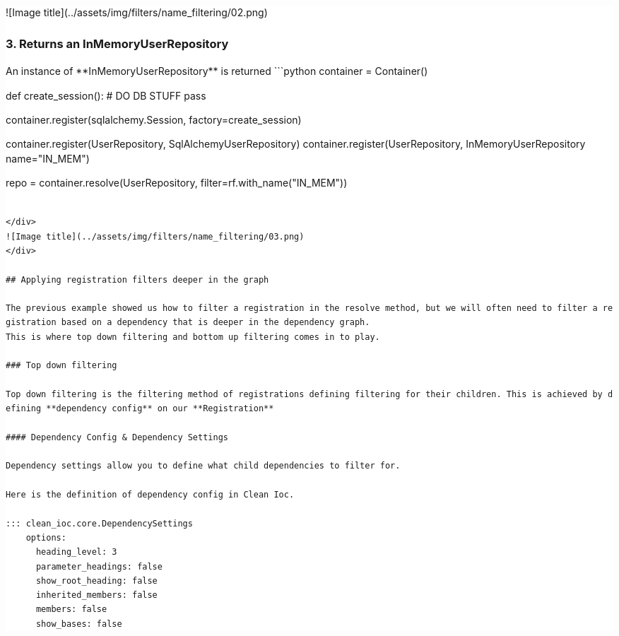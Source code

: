 </div>
![Image title](../assets/img/filters/name_filtering/02.png)
</div>


### 3. Returns an InMemoryUserRepository

<div class="grid" markdown>
<div markdown>
An instance of **InMemoryUserRepository** is returned
```python
container = Container()

def create_session():
    # DO DB STUFF
    pass

container.register(sqlalchemy.Session, factory=create_session)

container.register(UserRepository, SqlAlchemyUserRepository)
container.register(UserRepository, InMemoryUserRepository name="IN_MEM")

repo = container.resolve(UserRepository, filter=rf.with_name("IN_MEM"))
```

</div>
![Image title](../assets/img/filters/name_filtering/03.png)
</div>

## Applying registration filters deeper in the graph

The previous example showed us how to filter a registration in the resolve method, but we will often need to filter a registration based on a dependency that is deeper in the dependency graph.
This is where top down filtering and bottom up filtering comes in to play.

### Top down filtering

Top down filtering is the filtering method of registrations defining filtering for their children. This is achieved by defining **dependency config** on our **Registration**

#### Dependency Config & Dependency Settings

Dependency settings allow you to define what child dependencies to filter for.

Here is the definition of dependency config in Clean Ioc.

::: clean_ioc.core.DependencySettings
    options:
      heading_level: 3
      parameter_headings: false
      show_root_heading: false
      inherited_members: false
      members: false
      show_bases: false
